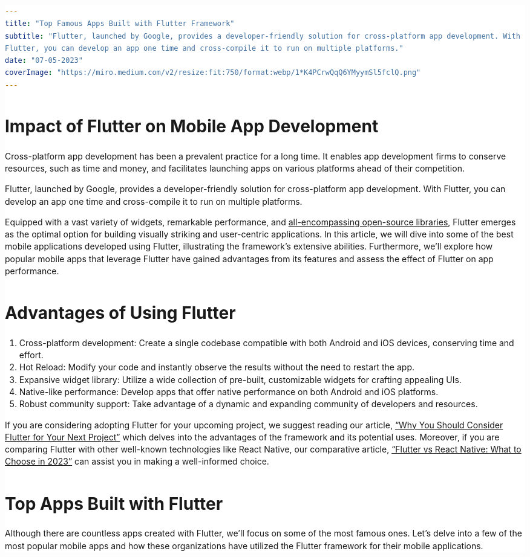 ```yaml
---
title: "Top Famous Apps Built with Flutter Framework"
subtitle: "Flutter, launched by Google, provides a developer-friendly solution for cross-platform app development. With Flutter, you can develop an app one time and cross-compile it to run on multiple platforms."
date: "07-05-2023"
coverImage: "https://miro.medium.com/v2/resize:fit:750/format:webp/1*K4PCrwQqQ6YMyymSl5fclQ.png"
---
```

# Impact of Flutter on Mobile App Development

Cross-platform app development has been a prevalent practice for a long time. It enables app development firms to conserve resources, such as time and money, and facilitates launching apps on various platforms ahead of their competition.

Flutter, launched by Google, provides a developer-friendly solution for cross-platform app development. With Flutter, you can develop an app one time and cross-compile it to run on multiple platforms.

Equipped with a vast variety of widgets, remarkable performance, and [all-encompassing open-source libraries](https://blog.flutter.wtf/top-flutter-dart-packages-in-2023/), Flutter emerges as the optimal option for building visually striking and user-centric applications. In this article, we will dive into some of the best mobile applications developed using Flutter, illustrating the framework’s extensive abilities. Furthermore, we’ll explore how popular mobile apps that leverage Flutter have gained advantages from its features and assess the effect of Flutter on app performance.

# Advantages of Using Flutter

1.  Cross-platform development: Create a single codebase compatible with both Android and iOS devices, conserving time and effort.
2.  Hot Reload: Modify your code and instantly observe the results without the need to restart the app.
3.  Expansive widget library: Utilize a wide collection of pre-built, customizable widgets for crafting appealing UIs.
4.  Native-like performance: Develop apps that offer native performance on both Android and iOS platforms.
5.  Robust community support: Take advantage of a dynamic and expanding community of developers and resources.

If you are considering adopting Flutter for your upcoming project, we suggest reading our article, [“Why You Should Consider Flutter for Your Next Project”](https://blog.flutter.wtf/flutter-for-your-next-mobile-cross-platform-project/) which delves into the advantages of the framework and its potential uses. Moreover, if you are comparing Flutter with other well-known technologies like React Native, our comparative article, [“Flutter vs React Native: What to Choose in 2023”](https://blog.flutter.wtf/flutter-vs-react-native/) can assist you in making a well-informed choice.

# Top Apps Built with Flutter

Although there are countless apps created with Flutter, we’ll focus on some of the most famous ones. Let’s delve into a few of the most popular mobile apps and how these organizations have utilized the Flutter framework for their mobile applications.
